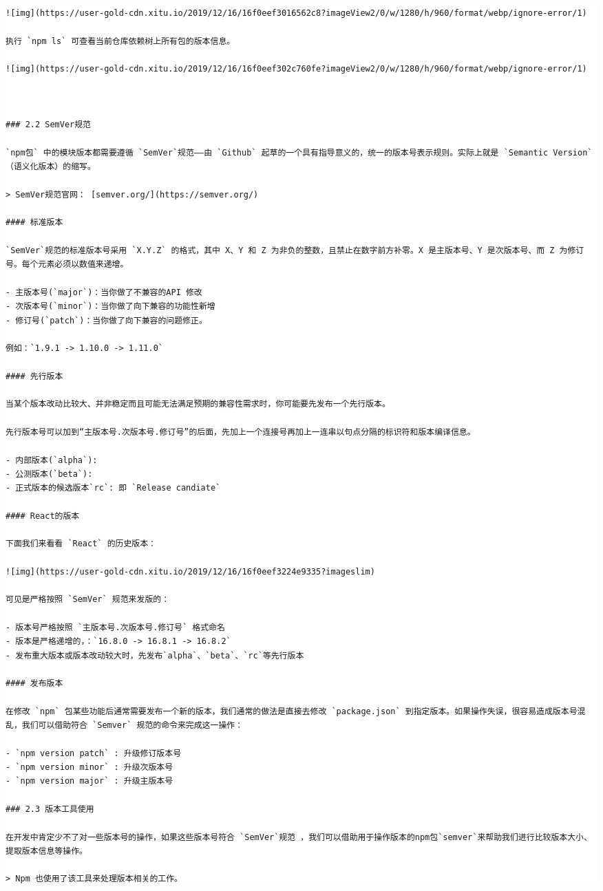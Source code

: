 ```
![img](https://user-gold-cdn.xitu.io/2019/12/16/16f0eef3016562c8?imageView2/0/w/1280/h/960/format/webp/ignore-error/1)

执行 `npm ls` 可查看当前仓库依赖树上所有包的版本信息。

![img](https://user-gold-cdn.xitu.io/2019/12/16/16f0eef302c760fe?imageView2/0/w/1280/h/960/format/webp/ignore-error/1)



### 2.2 SemVer规范

`npm包` 中的模块版本都需要遵循 `SemVer`规范——由 `Github` 起草的一个具有指导意义的，统一的版本号表示规则。实际上就是 `Semantic Version`（语义化版本）的缩写。

> SemVer规范官网： [semver.org/](https://semver.org/)

#### 标准版本

`SemVer`规范的标准版本号采用 `X.Y.Z` 的格式，其中 X、Y 和 Z 为非负的整数，且禁止在数字前方补零。X 是主版本号、Y 是次版本号、而 Z 为修订号。每个元素必须以数值来递增。

- 主版本号(`major`)：当你做了不兼容的API 修改
- 次版本号(`minor`)：当你做了向下兼容的功能性新增
- 修订号(`patch`)：当你做了向下兼容的问题修正。

例如：`1.9.1 -> 1.10.0 -> 1.11.0`

#### 先行版本

当某个版本改动比较大、并非稳定而且可能无法满足预期的兼容性需求时，你可能要先发布一个先行版本。

先行版本号可以加到“主版本号.次版本号.修订号”的后面，先加上一个连接号再加上一连串以句点分隔的标识符和版本编译信息。

- 内部版本(`alpha`):
- 公测版本(`beta`):
- 正式版本的候选版本`rc`: 即 `Release candiate`

#### React的版本

下面我们来看看 `React` 的历史版本：

![img](https://user-gold-cdn.xitu.io/2019/12/16/16f0eef3224e9335?imageslim)

可见是严格按照 `SemVer` 规范来发版的：

- 版本号严格按照 `主版本号.次版本号.修订号` 格式命名
- 版本是严格递增的，：`16.8.0 -> 16.8.1 -> 16.8.2`
- 发布重大版本或版本改动较大时，先发布`alpha`、`beta`、`rc`等先行版本

#### 发布版本

在修改 `npm` 包某些功能后通常需要发布一个新的版本，我们通常的做法是直接去修改 `package.json` 到指定版本。如果操作失误，很容易造成版本号混乱，我们可以借助符合 `Semver` 规范的命令来完成这一操作：

- `npm version patch` : 升级修订版本号
- `npm version minor` : 升级次版本号
- `npm version major` : 升级主版本号

### 2.3 版本工具使用

在开发中肯定少不了对一些版本号的操作，如果这些版本号符合 `SemVer`规范 ，我们可以借助用于操作版本的npm包`semver`来帮助我们进行比较版本大小、提取版本信息等操作。

> Npm 也使用了该工具来处理版本相关的工作。
```